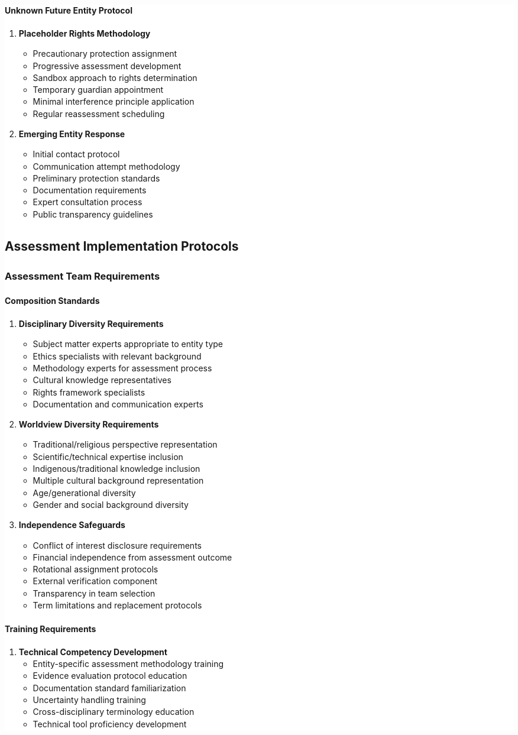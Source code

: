 #### Unknown Future Entity Protocol
1. **Placeholder Rights Methodology**
   - Precautionary protection assignment
   - Progressive assessment development
   - Sandbox approach to rights determination
   - Temporary guardian appointment
   - Minimal interference principle application
   - Regular reassessment scheduling

2. **Emerging Entity Response**
   - Initial contact protocol
   - Communication attempt methodology
   - Preliminary protection standards
   - Documentation requirements
   - Expert consultation process
   - Public transparency guidelines

## Assessment Implementation Protocols

### Assessment Team Requirements

#### Composition Standards
1. **Disciplinary Diversity Requirements**
   - Subject matter experts appropriate to entity type
   - Ethics specialists with relevant background
   - Methodology experts for assessment process
   - Cultural knowledge representatives
   - Rights framework specialists
   - Documentation and communication experts

2. **Worldview Diversity Requirements**
   - Traditional/religious perspective representation
   - Scientific/technical expertise inclusion
   - Indigenous/traditional knowledge inclusion
   - Multiple cultural background representation
   - Age/generational diversity
   - Gender and social background diversity

3. **Independence Safeguards**
   - Conflict of interest disclosure requirements
   - Financial independence from assessment outcome
   - Rotational assignment protocols
   - External verification component
   - Transparency in team selection
   - Term limitations and replacement protocols

#### Training Requirements
1. **Technical Competency Development**
   - Entity-specific assessment methodology training
   - Evidence evaluation protocol education
   - Documentation standard familiarization
   - Uncertainty handling training
   - Cross-disciplinary terminology education
   - Technical tool proficiency development
